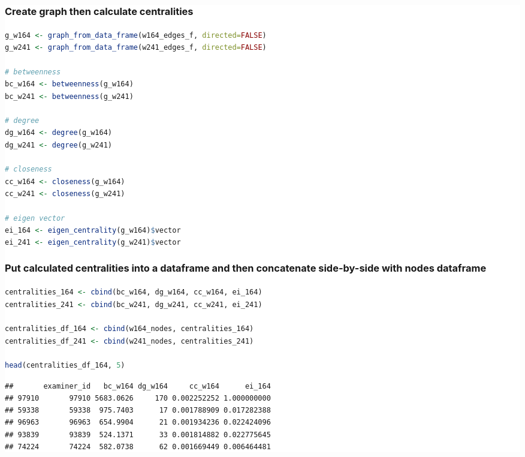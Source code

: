 ### Create graph then calculate centralities

``` r
g_w164 <- graph_from_data_frame(w164_edges_f, directed=FALSE)
g_w241 <- graph_from_data_frame(w241_edges_f, directed=FALSE)

# betweenness
bc_w164 <- betweenness(g_w164)
bc_w241 <- betweenness(g_w241)

# degree
dg_w164 <- degree(g_w164)
dg_w241 <- degree(g_w241)

# closeness
cc_w164 <- closeness(g_w164)
cc_w241 <- closeness(g_w241)

# eigen vector
ei_164 <- eigen_centrality(g_w164)$vector
ei_241 <- eigen_centrality(g_w241)$vector
```

### Put calculated centralities into a dataframe and then concatenate side-by-side with nodes dataframe

``` r
centralities_164 <- cbind(bc_w164, dg_w164, cc_w164, ei_164)
centralities_241 <- cbind(bc_w241, dg_w241, cc_w241, ei_241)

centralities_df_164 <- cbind(w164_nodes, centralities_164)
centralities_df_241 <- cbind(w241_nodes, centralities_241)

head(centralities_df_164, 5)
```

    ##       examiner_id   bc_w164 dg_w164     cc_w164      ei_164
    ## 97910       97910 5683.0626     170 0.002252252 1.000000000
    ## 59338       59338  975.7403      17 0.001788909 0.017282388
    ## 96963       96963  654.9904      21 0.001934236 0.022424096
    ## 93839       93839  524.1371      33 0.001814882 0.022775645
    ## 74224       74224  582.0738      62 0.001669449 0.006464481
